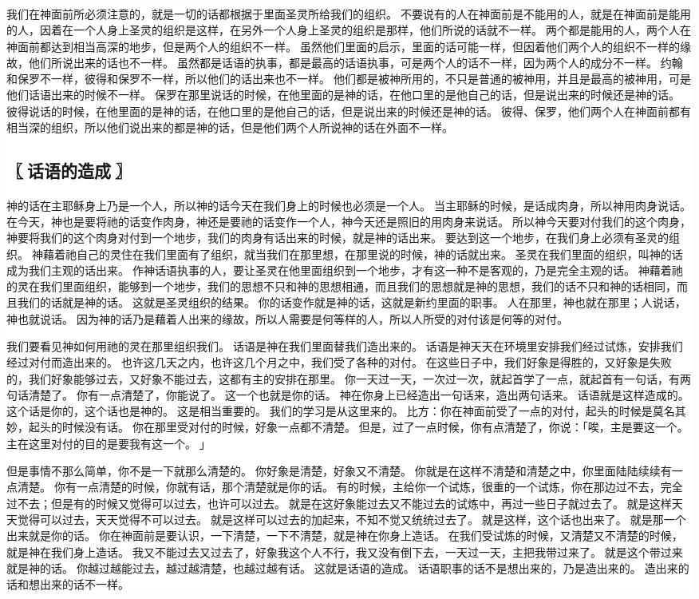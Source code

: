 我们在神面前所必须注意的，就是一切的话都根据于里面圣灵所给我们的组织。
不要说有的人在神面前是不能用的人，就是在神面前是能用的人，因着在一个人身上圣灵的组织是这样，在另外一个人身上圣灵的组织是那样，他们所说的话就不一样。
两个都是能用的人，两个人在神面前都达到相当高深的地步，但是两个人的组织不一样。
虽然他们里面的启示，里面的话可能一样，但因着他们两个人的组织不一样的缘故，他们所说出来的话也不一样。
虽然都是话语的执事，都是最高的话语执事，可是两个人的话不一样，因为两个人的成分不一样。
约翰和保罗不一样，彼得和保罗不一样，所以他们的话出来也不一样。
他们都是被神所用的，不只是普通的被神用，并且是最高的被神用，可是他们话语出来的时候不一样。
保罗在那里说话的时候，在他里面的是神的话，在他口里的是他自己的话，但是说出来的时候还是神的话。
彼得说话的时候，在他里面的是神的话，在他口里的是他自己的话，但是说出来的时候还是神的话。
彼得、保罗，他们两个人在神面前都有相当深的组织，所以他们说出来的都是神的话，但是他们两个人所说神的话在外面不一样。

## 〖 话语的造成 〗

神的话在主耶稣身上乃是一个人，所以神的话今天在我们身上的时候也必须是一个人。
当主耶稣的时候，是话成肉身，所以神用肉身说话。
在今天，神也是要将祂的话变作肉身，神还是要祂的话变作一个人，神今天还是照旧的用肉身来说话。
所以神今天要对付我们的这个肉身，神要将我们的这个肉身对付到一个地步，我们的肉身有话出来的时候，就是神的话出来。
要达到这一个地步，在我们身上必须有圣灵的组织。
神藉着祂自己的灵住在我们里面有了组织，就当我们在那里想，在那里说的时候，神的话就出来。
圣灵在我们里面的组织，叫神的话成为我们主观的话出来。
作神话语执事的人，要让圣灵在他里面组织到一个地步，才有这一种不是客观的，乃是完全主观的话。
神藉着祂的灵在我们里面组织，能够到一个地步，我们的思想不只和神的思想相通，而且我们的思想就是神的思想，我们的话不只和神的话相同，而且我们的话就是神的话。
这就是圣灵组织的结果。
你的话变作就是神的话，这就是新约里面的职事。
人在那里，神也就在那里；人说话，神也就说话。
因为神的话乃是藉着人出来的缘故，所以人需要是何等样的人，所以人所受的对付该是何等的对付。

我们要看见神如何用祂的灵在那里组织我们。
话语是神在我们里面替我们造出来的。
话语是神天天在环境里安排我们经过试炼，安排我们经过对付而造出来的。
也许这几天之内，也许这几个月之中，我们受了各种的对付。
在这些日子中，我们好象是得胜的，又好象是失败的，我们好象能够过去，又好象不能过去，这都有主的安排在那里。
你一天过一天，一次过一次，就起首学了一点，就起首有一句话，有两句话清楚了。
你有一点清楚了，你能说了。
这一个也就是你的话。
神在你身上已经造出一句话来，造出两句话来。
话语就是这样造成的。
这个话是你的，这个话也是神的。
这是相当重要的。
我们的学习是从这里来的。
比方：你在神面前受了一点的对付，起头的时候是莫名其妙，起头的时候没有话。
你在那里受对付的时候，好象一点都不清楚。
但是，过了一点时候，你有点清楚了，你说：「唉，主是要这一个。
主在这里对付的目的是要我有这一个。
」

但是事情不那么简单，你不是一下就那么清楚的。
你好象是清楚，好象又不清楚。
你就是在这样不清楚和清楚之中，你里面陆陆续续有一点清楚。
你有一点清楚的时候，你就有话，那个清楚就是你的话。
有的时候，主给你一个试炼，很重的一个试炼，你在那边过不去，完全过不去；但是有的时候又觉得可以过去，也许可以过去。
就是在这好象能过去又不能过去的试炼中，再过一些日子就过去了。
就是这样天天觉得可以过去，天天觉得不可以过去。
就是这样可以过去的加起来，不知不觉又统统过去了。
就是这样，这个话也出来了。
就是那一个出来就是你的话。
你在神面前是要认识，一下清楚，一下不清楚，就是神在你身上造话。
在我们受试炼的时候，又清楚又不清楚的时候，就是神在我们身上造话。
我又不能过去又过去了，好象我这个人不行，我又没有倒下去，一天过一天，主把我带过来了。
就是这个带过来就是神的话。
你越过越能过去，越过越清楚，也越过越有话。
这就是话语的造成。
话语职事的话不是想出来的，乃是造出来的。
造出来的话和想出来的话不一样。